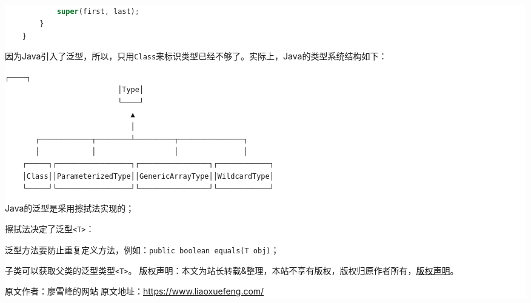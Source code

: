 ```js 
            super(first, last);
        }
    }
```

因为Java引入了泛型，所以，只用`Class`来标识类型已经不够了。实际上，Java的类型系统结构如下：


```js 
┌────┐
                          │Type│
                          └────┘
                             ▲
                             │
       ┌────────────┬────────┴─────────┬───────────────┐
       │            │                  │               │
    ┌─────┐┌─────────────────┐┌────────────────┐┌────────────┐
    │Class││ParameterizedType││GenericArrayType││WildcardType│
    └─────┘└─────────────────┘└────────────────┘└────────────┘
```

Java的泛型是采用擦拭法实现的；

擦拭法决定了泛型`<T>`：

泛型方法要防止重复定义方法，例如：`public boolean equals(T obj)`；

子类可以获取父类的泛型类型`<T>`。
版权声明：本文为站长转载&整理，本站不享有版权，版权归原作者所有，[版权声明](https://gitee.com/hezhiyuan007/java-notes/raw/master/disclaimer.md)。




原文作者：廖雪峰的网站 原文地址：https://www.liaoxuefeng.com/